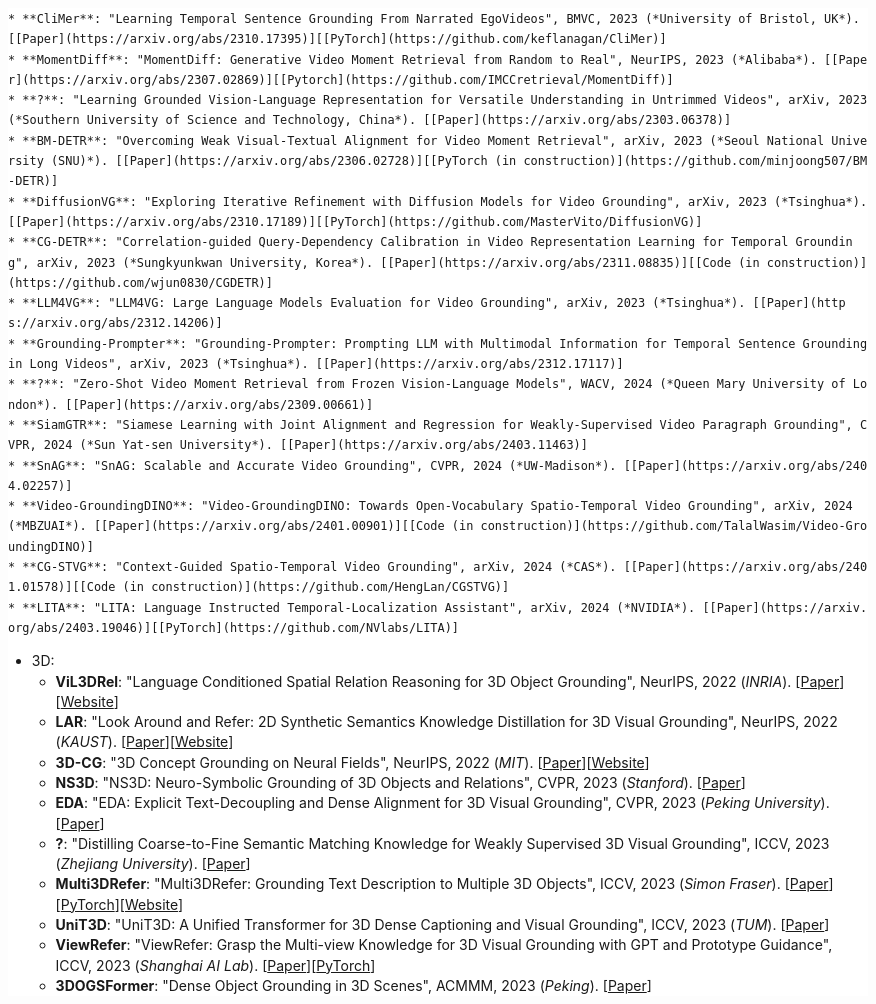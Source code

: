     * **CliMer**: "Learning Temporal Sentence Grounding From Narrated EgoVideos", BMVC, 2023 (*University of Bristol, UK*). [[Paper](https://arxiv.org/abs/2310.17395)][[PyTorch](https://github.com/keflanagan/CliMer)]
    * **MomentDiff**: "MomentDiff: Generative Video Moment Retrieval from Random to Real", NeurIPS, 2023 (*Alibaba*). [[Paper](https://arxiv.org/abs/2307.02869)][[Pytorch](https://github.com/IMCCretrieval/MomentDiff)]
    * **?**: "Learning Grounded Vision-Language Representation for Versatile Understanding in Untrimmed Videos", arXiv, 2023 (*Southern University of Science and Technology, China*). [[Paper](https://arxiv.org/abs/2303.06378)]
    * **BM-DETR**: "Overcoming Weak Visual-Textual Alignment for Video Moment Retrieval", arXiv, 2023 (*Seoul National University (SNU)*). [[Paper](https://arxiv.org/abs/2306.02728)][[PyTorch (in construction)](https://github.com/minjoong507/BM-DETR)]
    * **DiffusionVG**: "Exploring Iterative Refinement with Diffusion Models for Video Grounding", arXiv, 2023 (*Tsinghua*). [[Paper](https://arxiv.org/abs/2310.17189)][[PyTorch](https://github.com/MasterVito/DiffusionVG)]
    * **CG-DETR**: "Correlation-guided Query-Dependency Calibration in Video Representation Learning for Temporal Grounding", arXiv, 2023 (*Sungkyunkwan University, Korea*). [[Paper](https://arxiv.org/abs/2311.08835)][[Code (in construction)](https://github.com/wjun0830/CGDETR)]
    * **LLM4VG**: "LLM4VG: Large Language Models Evaluation for Video Grounding", arXiv, 2023 (*Tsinghua*). [[Paper](https://arxiv.org/abs/2312.14206)]
    * **Grounding-Prompter**: "Grounding-Prompter: Prompting LLM with Multimodal Information for Temporal Sentence Grounding in Long Videos", arXiv, 2023 (*Tsinghua*). [[Paper](https://arxiv.org/abs/2312.17117)]
    * **?**: "Zero-Shot Video Moment Retrieval from Frozen Vision-Language Models", WACV, 2024 (*Queen Mary University of London*). [[Paper](https://arxiv.org/abs/2309.00661)]
    * **SiamGTR**: "Siamese Learning with Joint Alignment and Regression for Weakly-Supervised Video Paragraph Grounding", CVPR, 2024 (*Sun Yat-sen University*). [[Paper](https://arxiv.org/abs/2403.11463)]
    * **SnAG**: "SnAG: Scalable and Accurate Video Grounding", CVPR, 2024 (*UW-Madison*). [[Paper](https://arxiv.org/abs/2404.02257)]
    * **Video-GroundingDINO**: "Video-GroundingDINO: Towards Open-Vocabulary Spatio-Temporal Video Grounding", arXiv, 2024 (*MBZUAI*). [[Paper](https://arxiv.org/abs/2401.00901)][[Code (in construction)](https://github.com/TalalWasim/Video-GroundingDINO)]
    * **CG-STVG**: "Context-Guided Spatio-Temporal Video Grounding", arXiv, 2024 (*CAS*). [[Paper](https://arxiv.org/abs/2401.01578)][[Code (in construction)](https://github.com/HengLan/CGSTVG)]
    * **LITA**: "LITA: Language Instructed Temporal-Localization Assistant", arXiv, 2024 (*NVIDIA*). [[Paper](https://arxiv.org/abs/2403.19046)][[PyTorch](https://github.com/NVlabs/LITA)]
* 3D:
    * **ViL3DRel**: "Language Conditioned Spatial Relation Reasoning for 3D Object Grounding", NeurIPS, 2022 (*INRIA*). [[Paper](https://arxiv.org/abs/2211.09646)][[Website](https://cshizhe.github.io/projects/vil3dref.html)]
    * **LAR**: "Look Around and Refer: 2D Synthetic Semantics Knowledge Distillation for 3D Visual Grounding", NeurIPS, 2022 (*KAUST*). [[Paper](https://arxiv.org/abs/2211.14241)][[Website](https://eslambakr.github.io/LAR.github.io/)]
    * **3D-CG**: "3D Concept Grounding on Neural Fields", NeurIPS, 2022 (*MIT*). [[Paper](https://arxiv.org/abs/2207.06403)][[Website](http://3d-cg.csail.mit.edu/)]
    * **NS3D**: "NS3D: Neuro-Symbolic Grounding of 3D Objects and Relations", CVPR, 2023 (*Stanford*). [[Paper](https://arxiv.org/abs/2303.13483)]
    * **EDA**: "EDA: Explicit Text-Decoupling and Dense Alignment for 3D Visual Grounding", CVPR, 2023 (*Peking University*). [[Paper](https://arxiv.org/abs/2209.14941)]
    * **?**: "Distilling Coarse-to-Fine Semantic Matching Knowledge for Weakly Supervised 3D Visual Grounding", ICCV, 2023 (*Zhejiang University*). [[Paper](https://arxiv.org/abs/2307.09267)]
    * **Multi3DRefer**: "Multi3DRefer: Grounding Text Description to Multiple 3D Objects", ICCV, 2023 (*Simon Fraser*). [[Paper](https://arxiv.org/abs/2309.05251)][[PyTorch](https://github.com/3dlg-hcvc/M3DRef-CLIP)][[Website](https://3dlg-hcvc.github.io/multi3drefer/)]
    * **UniT3D**: "UniT3D: A Unified Transformer for 3D Dense Captioning and Visual Grounding", ICCV, 2023 (*TUM*). [[Paper](https://arxiv.org/abs/2212.00836)]
    * **ViewRefer**: "ViewRefer: Grasp the Multi-view Knowledge for 3D Visual Grounding with GPT and Prototype Guidance", ICCV, 2023 (*Shanghai AI Lab*). [[Paper](https://arxiv.org/abs/2303.16894)][[PyTorch](https://github.com/ZiyuGuo99/ViewRefer3D)]
    * **3DOGSFormer**: "Dense Object Grounding in 3D Scenes", ACMMM, 2023 (*Peking*). [[Paper](https://arxiv.org/abs/2309.02224)]